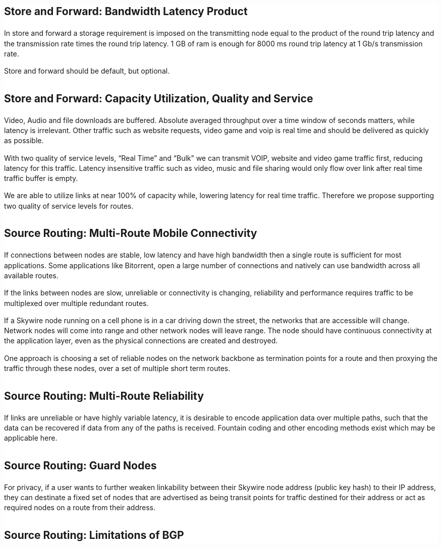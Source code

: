 ## Store and Forward: Bandwidth Latency Product

In store and forward a storage requirement is imposed on the transmitting node equal to the product of the round trip latency and the transmission rate times the round trip latency. 1 GB of ram is enough for 8000 ms round trip latency at 1 Gb/s transmission rate.

Store and forward should be default, but optional.

## Store and Forward: Capacity Utilization, Quality and Service

Video, Audio and file downloads are buffered. Absolute averaged throughput over a time window of seconds matters, while latency is irrelevant. Other traffic such as website requests, video game and voip is real time and should be delivered as quickly as possible.

With two quality of service levels, “Real Time” and “Bulk” we can transmit VOIP, website and video game traffic first, reducing latency for this traffic. Latency insensitive traffic such as video, music and file sharing would only flow over link after real time traffic buffer is empty.

We are able to utilize links at near 100% of capacity while, lowering latency for real time traffic. Therefore we propose supporting two quality of service levels for routes.

## Source Routing: Multi-Route Mobile Connectivity

If connections between nodes are stable, low latency and have high bandwidth then a single route is sufficient for most applications. Some applications like Bitorrent, open a large number of connections and natively can use bandwidth across all available routes.

If the links between nodes are slow, unreliable or connectivity is changing, reliability and performance requires traffic to be multiplexed over multiple redundant routes.

If a Skywire node running on a cell phone is in a car driving down the street, the networks that are accessible will change. Network nodes will come into range and other network nodes will leave range. The node should have continuous connectivity at the application layer, even as the physical connections are created and destroyed.

One approach is choosing a set of reliable nodes on the network backbone as termination points for a route and then proxying the traffic through these nodes, over a set of multiple short term routes.

## Source Routing: Multi-Route Reliability

If links are unreliable or have highly variable latency, it is desirable to encode application data over multiple paths, such that the data can be recovered if data from any of the paths is received. Fountain coding and other encoding methods exist which may be applicable here.

## Source Routing: Guard Nodes

For privacy, if a user wants to further weaken linkability between their Skywire node address (public key hash) to their IP address, they can destinate a fixed set of nodes that are advertised as being transit points for traffic destined for their address or act as required nodes on a route from their address.

## Source Routing: Limitations of BGP

